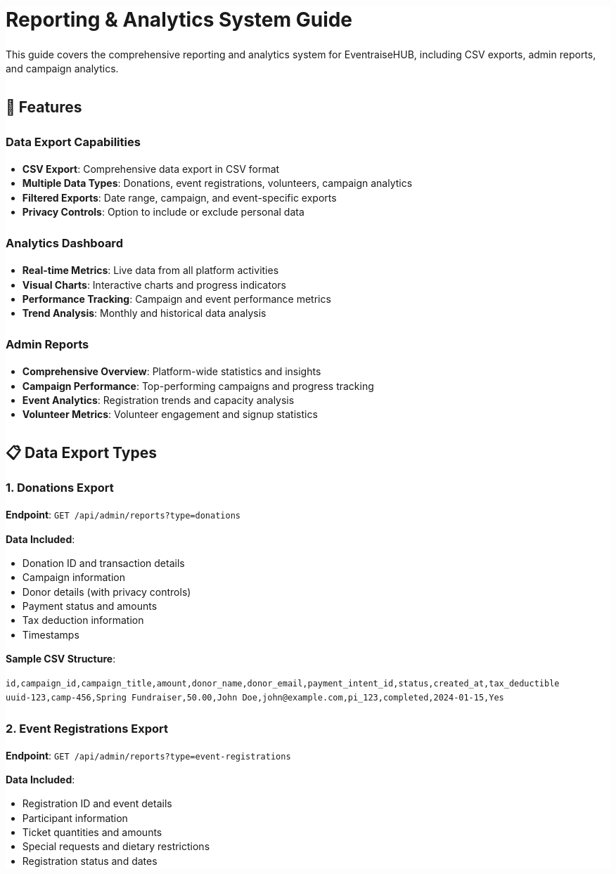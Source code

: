 # Reporting & Analytics System Guide

This guide covers the comprehensive reporting and analytics system for EventraiseHUB, including CSV exports, admin reports, and campaign analytics.

## 🚀 Features

### Data Export Capabilities
- **CSV Export**: Comprehensive data export in CSV format
- **Multiple Data Types**: Donations, event registrations, volunteers, campaign analytics
- **Filtered Exports**: Date range, campaign, and event-specific exports
- **Privacy Controls**: Option to include or exclude personal data

### Analytics Dashboard
- **Real-time Metrics**: Live data from all platform activities
- **Visual Charts**: Interactive charts and progress indicators
- **Performance Tracking**: Campaign and event performance metrics
- **Trend Analysis**: Monthly and historical data analysis

### Admin Reports
- **Comprehensive Overview**: Platform-wide statistics and insights
- **Campaign Performance**: Top-performing campaigns and progress tracking
- **Event Analytics**: Registration trends and capacity analysis
- **Volunteer Metrics**: Volunteer engagement and signup statistics

## 📋 Data Export Types

### 1. Donations Export
**Endpoint**: `GET /api/admin/reports?type=donations`

**Data Included**:
- Donation ID and transaction details
- Campaign information
- Donor details (with privacy controls)
- Payment status and amounts
- Tax deduction information
- Timestamps

**Sample CSV Structure**:
```csv
id,campaign_id,campaign_title,amount,donor_name,donor_email,payment_intent_id,status,created_at,tax_deductible
uuid-123,camp-456,Spring Fundraiser,50.00,John Doe,john@example.com,pi_123,completed,2024-01-15,Yes
```

### 2. Event Registrations Export
**Endpoint**: `GET /api/admin/reports?type=event-registrations`

**Data Included**:
- Registration ID and event details
- Participant information
- Ticket quantities and amounts
- Special requests and dietary restrictions
- Registration status and dates
